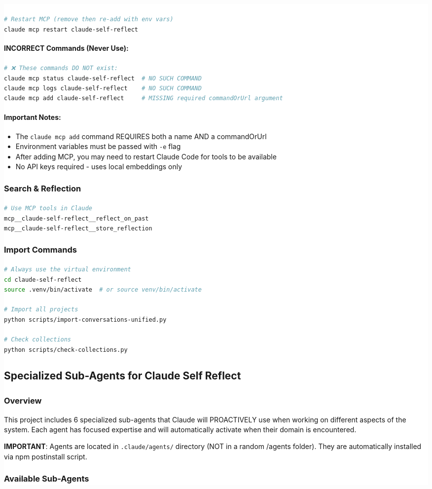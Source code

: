 ```bash

# Restart MCP (remove then re-add with env vars)
claude mcp restart claude-self-reflect
```

#### INCORRECT Commands (Never Use):
```bash
# ❌ These commands DO NOT exist:
claude mcp status claude-self-reflect  # NO SUCH COMMAND
claude mcp logs claude-self-reflect    # NO SUCH COMMAND
claude mcp add claude-self-reflect     # MISSING required commandOrUrl argument
```

#### Important Notes:
- The `claude mcp add` command REQUIRES both a name AND a commandOrUrl
- Environment variables must be passed with `-e` flag
- After adding MCP, you may need to restart Claude Code for tools to be available
- No API keys required - uses local embeddings only

### Search & Reflection
```bash
# Use MCP tools in Claude
mcp__claude-self-reflect__reflect_on_past
mcp__claude-self-reflect__store_reflection
```

### Import Commands
```bash
# Always use the virtual environment
cd claude-self-reflect
source .venv/bin/activate  # or source venv/bin/activate

# Import all projects
python scripts/import-conversations-unified.py

# Check collections
python scripts/check-collections.py
```

## Specialized Sub-Agents for Claude Self Reflect

### Overview
This project includes 6 specialized sub-agents that Claude will PROACTIVELY use when working on different aspects of the system. Each agent has focused expertise and will automatically activate when their domain is encountered.

**IMPORTANT**: Agents are located in `.claude/agents/` directory (NOT in a random /agents folder). They are automatically installed via npm postinstall script.

### Available Sub-Agents
